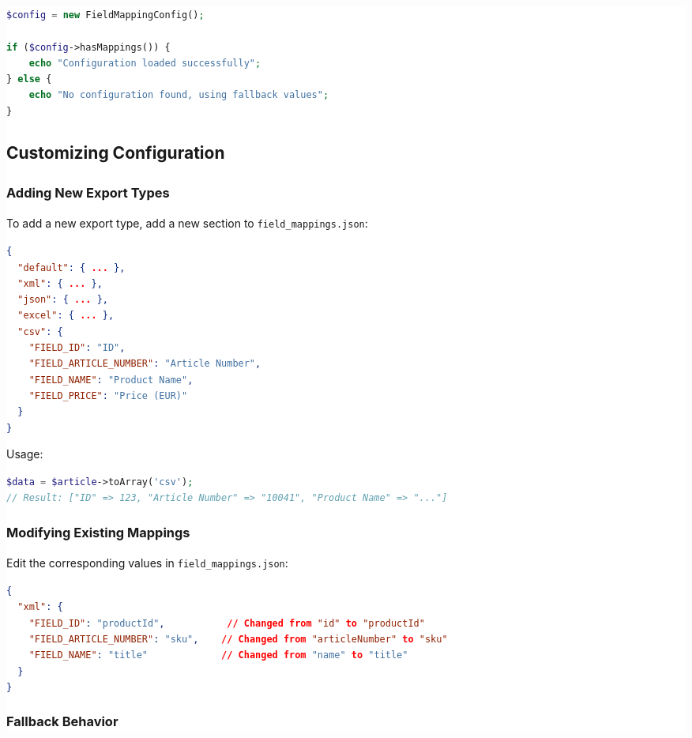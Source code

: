 ```php
$config = new FieldMappingConfig();

if ($config->hasMappings()) {
    echo "Configuration loaded successfully";
} else {
    echo "No configuration found, using fallback values";
}
```

## Customizing Configuration

### Adding New Export Types

To add a new export type, add a new section to `field_mappings.json`:

```json
{
  "default": { ... },
  "xml": { ... },
  "json": { ... },
  "excel": { ... },
  "csv": {
    "FIELD_ID": "ID",
    "FIELD_ARTICLE_NUMBER": "Article Number",
    "FIELD_NAME": "Product Name",
    "FIELD_PRICE": "Price (EUR)"
  }
}
```

Usage:

```php
$data = $article->toArray('csv');
// Result: ["ID" => 123, "Article Number" => "10041", "Product Name" => "..."]
```

### Modifying Existing Mappings

Edit the corresponding values in `field_mappings.json`:

```json
{
  "xml": {
    "FIELD_ID": "productId",           // Changed from "id" to "productId"
    "FIELD_ARTICLE_NUMBER": "sku",    // Changed from "articleNumber" to "sku"
    "FIELD_NAME": "title"             // Changed from "name" to "title"
  }
}
```

### Fallback Behavior
